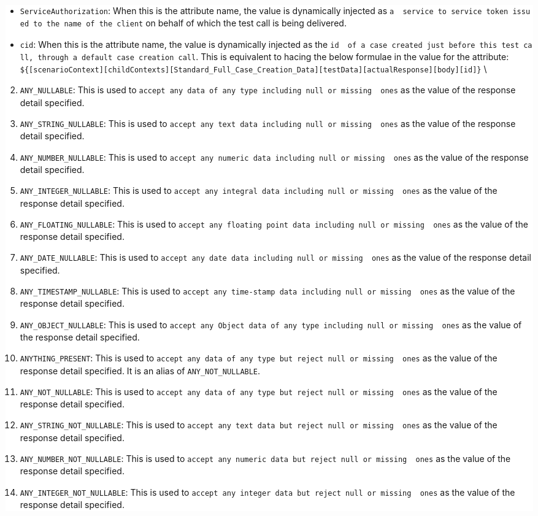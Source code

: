 * `ServiceAuthorization`: When this is the attribute name, the value is dynamically injected as `a 
service to service token issued to the name of the client` on behalf of which the test call is being delivered.  

* `cid`: When this is the attribute name, the value is dynamically injected as the `id 
of a case created just before this test call, through a default case creation call`. 
This is equivalent to hacing the below formulae in the value for the attribute:  
`${[scenarioContext][childContexts][Standard_Full_Case_Creation_Data][testData][actualResponse][body][id]}`  \

2. `ANY_NULLABLE`: This is used to `accept any data of any type including null or missing 
ones` as the value of the response detail specified.  


3. `ANY_STRING_NULLABLE`: This is used to `accept any text data including null or missing 
ones` as the value of the response detail specified.  


4. `ANY_NUMBER_NULLABLE`: This is used to `accept any numeric data including null or missing 
ones` as the value of the response detail specified.  


5. `ANY_INTEGER_NULLABLE`: This is used to `accept any integral data including null or missing 
ones` as the value of the response detail specified.  


6. `ANY_FLOATING_NULLABLE`: This is used to `accept any floating point data including null or missing 
ones` as the value of the response detail specified.  


7. `ANY_DATE_NULLABLE`: This is used to `accept any date data including null or missing 
ones` as the value of the response detail specified.  


8. `ANY_TIMESTAMP_NULLABLE`: This is used to `accept any time-stamp data including null or missing 
ones` as the value of the response detail specified.  


9. `ANY_OBJECT_NULLABLE`: This is used to `accept any Object data of any type including null or missing 
ones` as the value of the response detail specified.  


10. `ANYTHING_PRESENT`: This is used to `accept any data of any type but reject null or missing 
ones` as the value of the response detail specified. It is an alias of `ANY_NOT_NULLABLE`.  


11. `ANY_NOT_NULLABLE`: This is used to `accept any data of any type but reject null or missing 
ones` as the value of the response detail specified.  


12. `ANY_STRING_NOT_NULLABLE`: This is used to `accept any text data but reject null or missing 
ones` as the value of the response detail specified.  


13. `ANY_NUMBER_NOT_NULLABLE`: This is used to `accept any numeric data but reject null or missing 
ones` as the value of the response detail specified.  


14. `ANY_INTEGER_NOT_NULLABLE`: This is used to `accept any integer data but reject null or missing 
ones` as the value of the response detail specified.  

